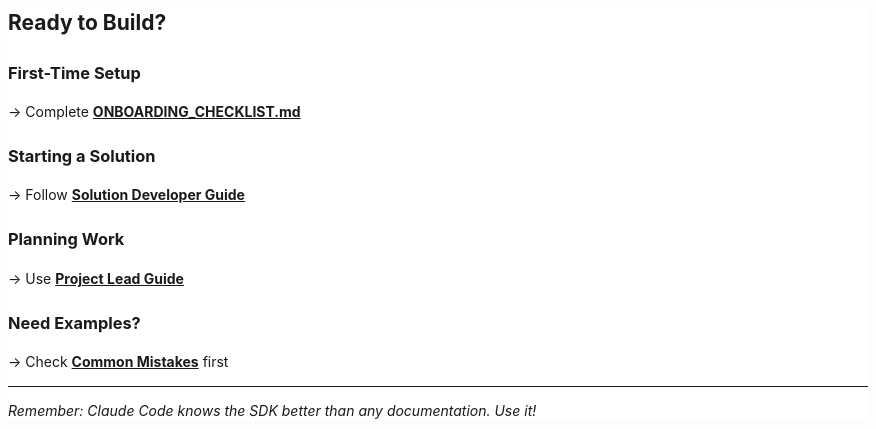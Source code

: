 
## Ready to Build?

### First-Time Setup
→ Complete **[ONBOARDING_CHECKLIST.md](ONBOARDING_CHECKLIST.md)**

### Starting a Solution
→ Follow **[Solution Developer Guide](guides/solution-developer-guide.md)**

### Planning Work
→ Use **[Project Lead Guide](guides/project-lead-guide.md)**

### Need Examples?
→ Check **[Common Mistakes](COMMON_MISTAKES.md)** first

---

*Remember: Claude Code knows the SDK better than any documentation. Use it!*